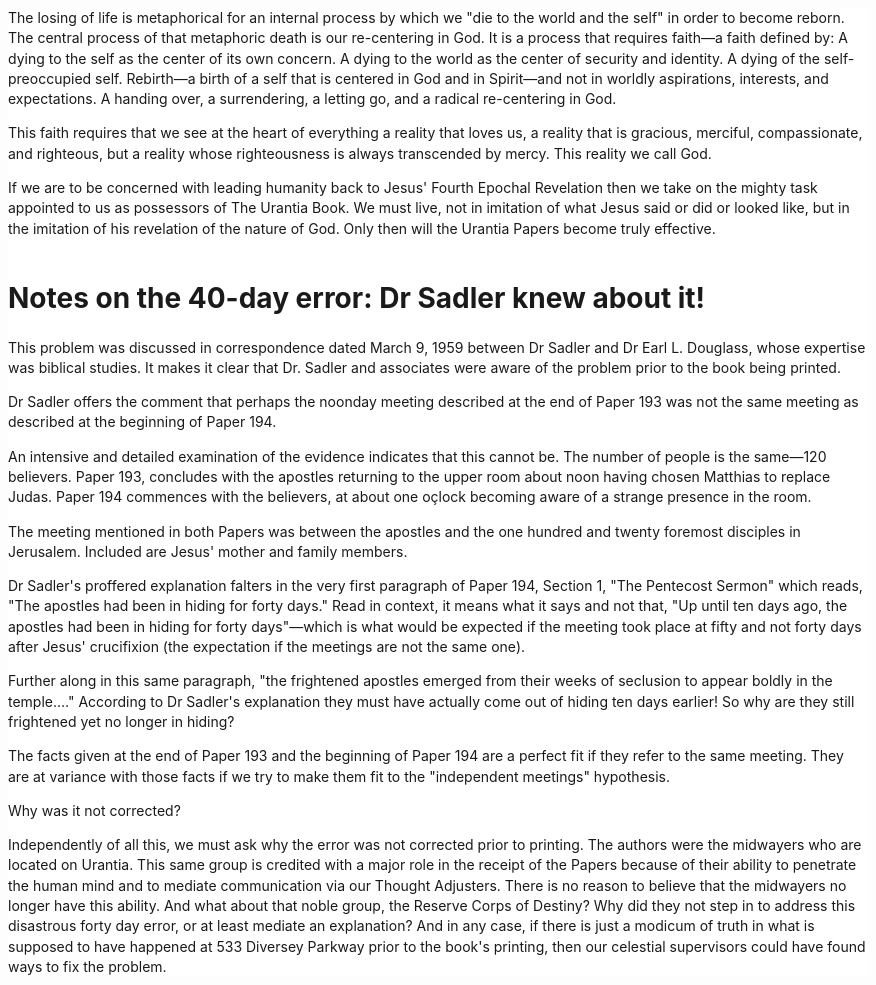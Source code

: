 The losing of life is metaphorical for an internal process by which we "die to the world and the self" in order to become reborn. The central process of that metaphoric death is our re-centering in God. It is a process that requires faith—a faith defined by:
A dying to the self as the center of its own concern.
A dying to the world as the center of security and identity.
A dying of the self-preoccupied self.
Rebirth—a birth of a self that is centered in God and in Spirit—and not in worldly aspirations, interests, and expectations.
A handing over, a surrendering, a letting go, and a radical re-centering in God.

This faith requires that we see at the heart of everything a reality that loves us, a reality that is gracious, merciful, compassionate, and righteous, but a reality whose righteousness is always transcended by mercy. This reality we call God.

If we are to be concerned with leading humanity back to Jesus' Fourth Epochal Revelation then we take on the mighty task appointed to us as possessors of The Urantia Book. We must live, not in imitation of what Jesus said or did or looked like, but in the imitation of his revelation of the nature of God. Only then will the Urantia Papers become truly effective.

# Notes on the 40-day error: Dr Sadler knew about it!

This problem was discussed in correspondence dated March 9, 1959 between Dr Sadler and Dr Earl L. Douglass, whose expertise was biblical studies. It makes it clear that Dr. Sadler and associates were aware of the problem prior to the book being printed.

Dr Sadler offers the comment that perhaps the noonday meeting described at the end of Paper 193 was not the same meeting as described at the beginning of Paper 194.

An intensive and detailed examination of the evidence indicates that this cannot be. The number of people is the same—120 believers. Paper 193, concludes with the apostles returning to the upper room about noon having chosen Matthias to replace Judas. Paper 194 commences with the believers, at about one oçlock becoming aware of a strange presence in the room.

The meeting mentioned in both Papers was between the apostles and the one hundred and twenty foremost disciples in Jerusalem. Included are Jesus' mother and family members.   

Dr Sadler's proffered explanation falters in the very first paragraph of Paper 194, Section 1, "The Pentecost Sermon" which reads, "The apostles had been in hiding for forty days." Read in context, it means what it says and not that, "Up until ten days ago, the apostles had been in hiding for forty days"—which is what would be expected if the meeting took place at fifty and not forty days after Jesus' crucifixion (the expectation if the meetings are not the same one).

Further along in this same paragraph, "the frightened apostles emerged from their weeks of seclusion to appear boldly in the temple.…" According to Dr Sadler's explanation they must have actually come out of  hiding ten days earlier! So why are they still frightened yet no longer in hiding?

The facts given at the end of Paper 193 and the beginning of Paper 194 are a perfect fit if they refer to the same meeting. They are at variance with those facts if we try to make them fit to the "independent meetings" hypothesis.

Why was it not corrected?

Independently of all this, we must ask why the error was not corrected prior to printing. The authors were the midwayers who are located on Urantia. This same group is credited with a major role in the receipt of the Papers because of their ability to penetrate the human mind and to mediate communication via our Thought Adjusters.
There is no reason to believe that the midwayers no longer have this ability. And what about that noble group, the Reserve Corps of Destiny? Why did they not step in to address this disastrous forty day error, or at least mediate an explanation? And in any case, if there is just a modicum of truth in what is supposed to have happened at 533 Diversey Parkway prior to the book's printing, then our celestial supervisors could have found ways to fix the problem.
